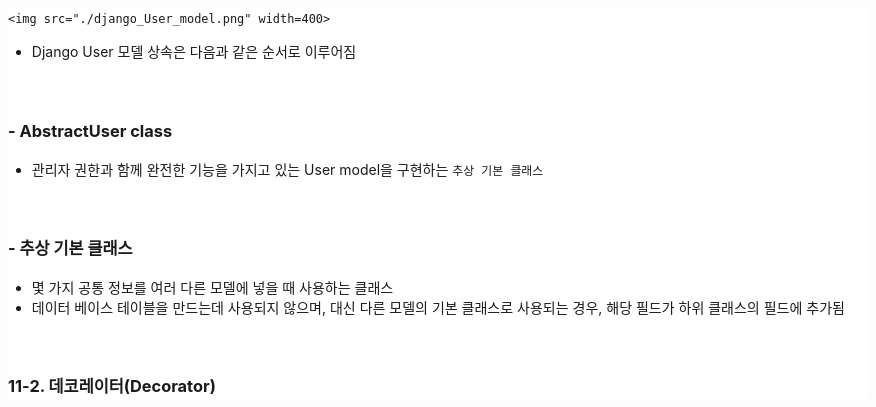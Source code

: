     <img src="./django_User_model.png" width=400>
</p>

- Django User 모델 상속은 다음과 같은 순서로 이루어짐

<br>

### - AbstractUser class

- 관리자 권한과 함께 완전한 기능을 가지고 있는 User model을 구현하는 `추상 기본 클래스`

<br>

### - 추상 기본 클래스

- 몇 가지 공통 정보를 여러 다른 모델에 넣을 때 사용하는 클래스
- 데이터 베이스 테이블을 만드는데 사용되지 않으며, 대신 다른 모델의 기본 클래스로 사용되는 경우, 해당 필드가 하위 클래스의 필드에 추가됨

<br>

### 11-2. 데코레이터(Decorator)
